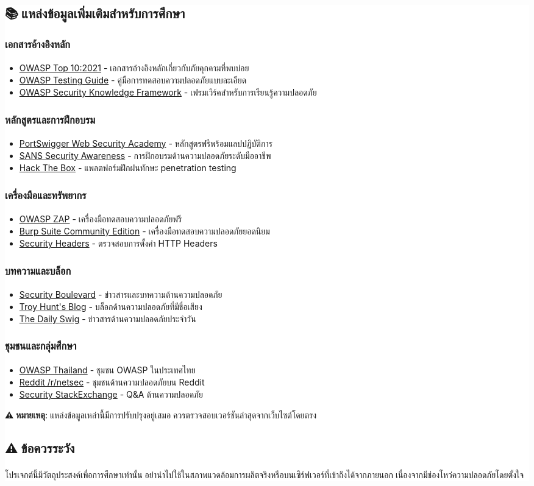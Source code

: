 ## 📚 แหล่งข้อมูลเพิ่มเติมสำหรับการศึกษา

### เอกสารอ้างอิงหลัก
- [OWASP Top 10:2021](https://owasp.org/Top10/) - เอกสารอ้างอิงหลักเกี่ยวกับภัยคุกคามที่พบบ่อย
- [OWASP Testing Guide](https://owasp.org/www-project-web-security-testing-guide/) - คู่มือการทดสอบความปลอดภัยแบบละเอียด
- [OWASP Security Knowledge Framework](https://owasp.org/www-project-security-knowledge-framework/) - เฟรมเวิร์คสำหรับการเรียนรู้ความปลอดภัย

### หลักสูตรและการฝึกอบรม
- [PortSwigger Web Security Academy](https://portswigger.net/web-security) - หลักสูตรฟรีพร้อมแลปปฏิบัติการ
- [SANS Security Awareness](https://www.sans.org/security-awareness-training/) - การฝึกอบรมด้านความปลอดภัยระดับมืออาชีพ
- [Hack The Box](https://www.hackthebox.com/) - แพลตฟอร์มฝึกฝนทักษะ penetration testing

### เครื่องมือและทรัพยากร
- [OWASP ZAP](https://www.zaproxy.org/) - เครื่องมือทดสอบความปลอดภัยฟรี
- [Burp Suite Community Edition](https://portswigger.net/burp/communitydownload) - เครื่องมือทดสอบความปลอดภัยยอดนิยม
- [Security Headers](https://securityheaders.com/) - ตรวจสอบการตั้งค่า HTTP Headers

### บทความและบล็อก
- [Security Boulevard](https://securityboulevard.com/) - ข่าวสารและบทความด้านความปลอดภัย
- [Troy Hunt's Blog](https://www.troyhunt.com/) - บล็อกด้านความปลอดภัยที่มีชื่อเสียง
- [The Daily Swig](https://portswigger.net/daily-swig) - ข่าวสารด้านความปลอดภัยประจำวัน

### ชุมชนและกลุ่มศึกษา
- [OWASP Thailand](https://owasp.org/www-chapter-thailand/) - ชุมชน OWASP ในประเทศไทย
- [Reddit /r/netsec](https://www.reddit.com/r/netsec/) - ชุมชนด้านความปลอดภัยบน Reddit
- [Security StackExchange](https://security.stackexchange.com/) - Q&A ด้านความปลอดภัย

⚠️ **หมายเหตุ**: แหล่งข้อมูลเหล่านี้มีการปรับปรุงอยู่เสมอ ควรตรวจสอบเวอร์ชันล่าสุดจากเว็บไซต์โดยตรง

## ⚠️ ข้อควรระวัง

โปรเจกต์นี้มีวัตถุประสงค์เพื่อการศึกษาเท่านั้น อย่านำไปใช้ในสภาพแวดล้อมการผลิตจริงหรือบนเซิร์ฟเวอร์ที่เข้าถึงได้จากภายนอก เนื่องจากมีช่องโหว่ความปลอดภัยโดยตั้งใจ
